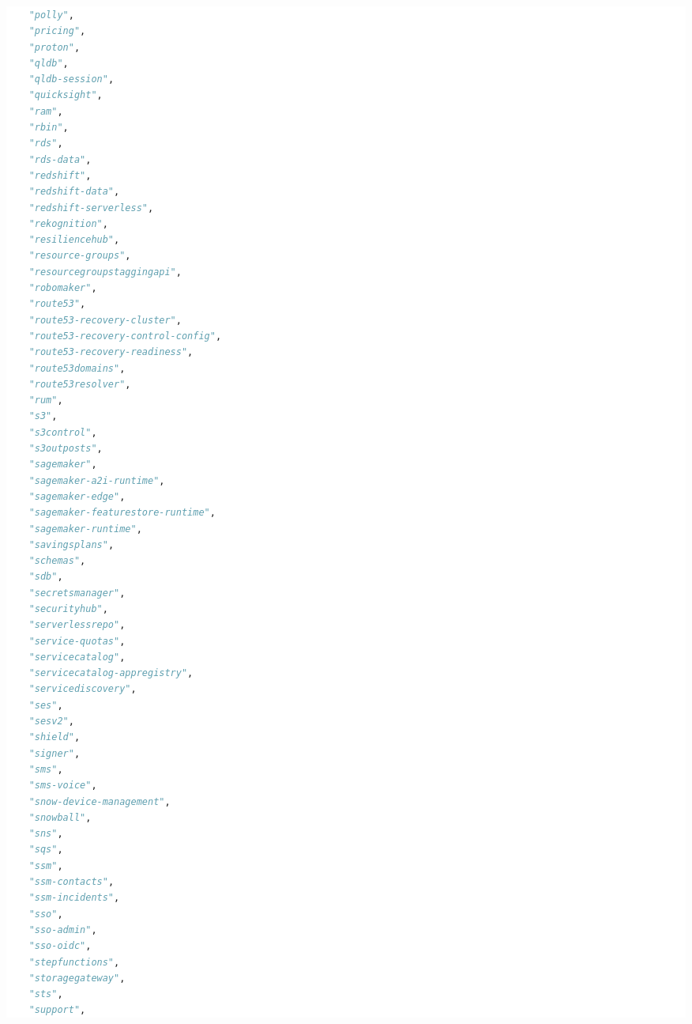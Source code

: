 ```python title="Definition"
    "polly",
    "pricing",
    "proton",
    "qldb",
    "qldb-session",
    "quicksight",
    "ram",
    "rbin",
    "rds",
    "rds-data",
    "redshift",
    "redshift-data",
    "redshift-serverless",
    "rekognition",
    "resiliencehub",
    "resource-groups",
    "resourcegroupstaggingapi",
    "robomaker",
    "route53",
    "route53-recovery-cluster",
    "route53-recovery-control-config",
    "route53-recovery-readiness",
    "route53domains",
    "route53resolver",
    "rum",
    "s3",
    "s3control",
    "s3outposts",
    "sagemaker",
    "sagemaker-a2i-runtime",
    "sagemaker-edge",
    "sagemaker-featurestore-runtime",
    "sagemaker-runtime",
    "savingsplans",
    "schemas",
    "sdb",
    "secretsmanager",
    "securityhub",
    "serverlessrepo",
    "service-quotas",
    "servicecatalog",
    "servicecatalog-appregistry",
    "servicediscovery",
    "ses",
    "sesv2",
    "shield",
    "signer",
    "sms",
    "sms-voice",
    "snow-device-management",
    "snowball",
    "sns",
    "sqs",
    "ssm",
    "ssm-contacts",
    "ssm-incidents",
    "sso",
    "sso-admin",
    "sso-oidc",
    "stepfunctions",
    "storagegateway",
    "sts",
    "support",
```